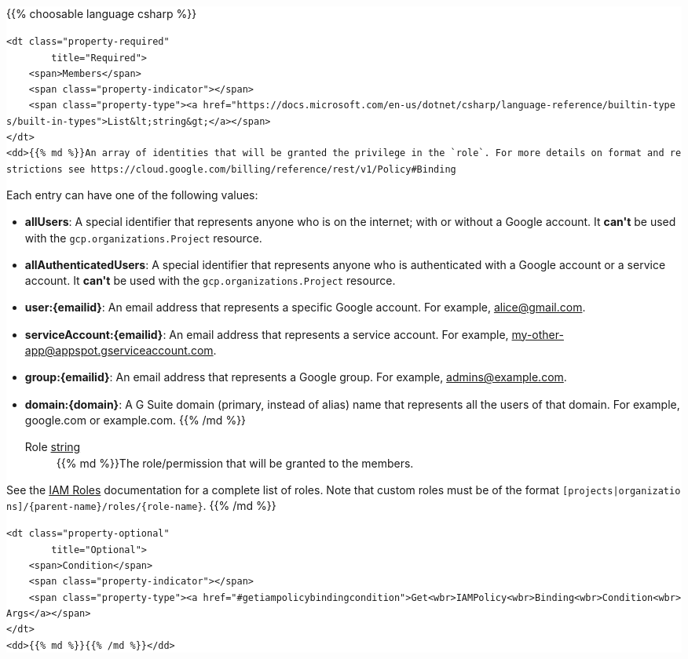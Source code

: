 


{{% choosable language csharp %}}
<dl class="resources-properties">

    <dt class="property-required"
            title="Required">
        <span>Members</span>
        <span class="property-indicator"></span>
        <span class="property-type"><a href="https://docs.microsoft.com/en-us/dotnet/csharp/language-reference/builtin-types/built-in-types">List&lt;string&gt;</a></span>
    </dt>
    <dd>{{% md %}}An array of identities that will be granted the privilege in the `role`. For more details on format and restrictions see https://cloud.google.com/billing/reference/rest/v1/Policy#Binding
Each entry can have one of the following values:
* **allUsers**: A special identifier that represents anyone who is on the internet; with or without a Google account. It **can't** be used with the `gcp.organizations.Project` resource.
* **allAuthenticatedUsers**: A special identifier that represents anyone who is authenticated with a Google account or a service account. It **can't** be used with the `gcp.organizations.Project` resource.
* **user:{emailid}**: An email address that represents a specific Google account. For example, alice@gmail.com.
* **serviceAccount:{emailid}**: An email address that represents a service account. For example, my-other-app@appspot.gserviceaccount.com.
* **group:{emailid}**: An email address that represents a Google group. For example, admins@example.com.
* **domain:{domain}**: A G Suite domain (primary, instead of alias) name that represents all the users of that domain. For example, google.com or example.com.
{{% /md %}}</dd>

    <dt class="property-required"
            title="Required">
        <span>Role</span>
        <span class="property-indicator"></span>
        <span class="property-type"><a href="https://docs.microsoft.com/en-us/dotnet/csharp/language-reference/builtin-types/built-in-types">string</a></span>
    </dt>
    <dd>{{% md %}}The role/permission that will be granted to the members.
See the [IAM Roles](https://cloud.google.com/compute/docs/access/iam) documentation for a complete list of roles.
Note that custom roles must be of the format `[projects|organizations]/{parent-name}/roles/{role-name}`.
{{% /md %}}</dd>

    <dt class="property-optional"
            title="Optional">
        <span>Condition</span>
        <span class="property-indicator"></span>
        <span class="property-type"><a href="#getiampolicybindingcondition">Get<wbr>IAMPolicy<wbr>Binding<wbr>Condition<wbr>Args</a></span>
    </dt>
    <dd>{{% md %}}{{% /md %}}</dd>
